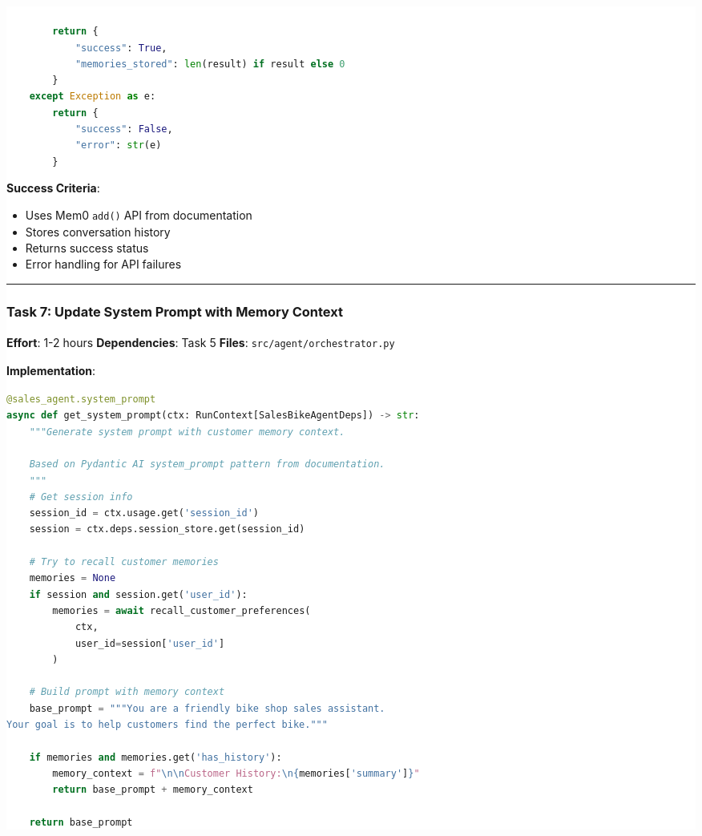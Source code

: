 ```python

        return {
            "success": True,
            "memories_stored": len(result) if result else 0
        }
    except Exception as e:
        return {
            "success": False,
            "error": str(e)
        }
```

**Success Criteria**:
- Uses Mem0 `add()` API from documentation
- Stores conversation history
- Returns success status
- Error handling for API failures

---

### Task 7: Update System Prompt with Memory Context

**Effort**: 1-2 hours
**Dependencies**: Task 5
**Files**: `src/agent/orchestrator.py`

**Implementation**:
```python
@sales_agent.system_prompt
async def get_system_prompt(ctx: RunContext[SalesBikeAgentDeps]) -> str:
    """Generate system prompt with customer memory context.

    Based on Pydantic AI system_prompt pattern from documentation.
    """
    # Get session info
    session_id = ctx.usage.get('session_id')
    session = ctx.deps.session_store.get(session_id)

    # Try to recall customer memories
    memories = None
    if session and session.get('user_id'):
        memories = await recall_customer_preferences(
            ctx,
            user_id=session['user_id']
        )

    # Build prompt with memory context
    base_prompt = """You are a friendly bike shop sales assistant.
Your goal is to help customers find the perfect bike."""

    if memories and memories.get('has_history'):
        memory_context = f"\n\nCustomer History:\n{memories['summary']}"
        return base_prompt + memory_context

    return base_prompt
```
